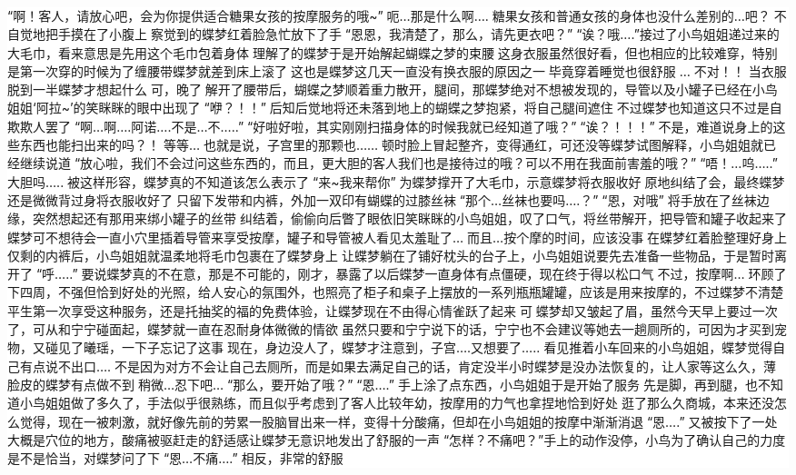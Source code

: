 “啊！客人，请放心吧，会为你提供适合糖果女孩的按摩服务的哦~”
呃…那是什么啊….
糖果女孩和普通女孩的身体也没什么差别的…吧？
不自觉地把手摸在了小腹上
察觉到的蝶梦红着脸急忙放下了手
“恩恩，我清楚了，那么，请先更衣吧？”
“诶？哦….”接过了小鸟姐姐递过来的大毛巾，看来意思是先用这个毛巾包着身体
理解了的蝶梦于是开始解起蝴蝶之梦的束腰
这身衣服虽然很好看，但也相应的比较难穿，特别是第一次穿的时候为了缠腰带蝶梦就差到床上滚了
这也是蝶梦这几天一直没有换衣服的原因之一
毕竟穿着睡觉也很舒服
…
不对！！
当衣服脱到一半蝶梦才想起什么
可，晚了
解开了腰带后，蝴蝶之梦顺着重力散开，腿间，那蝶梦绝对不想被发现的，导管以及小罐子已经在小鸟姐姐‘阿拉~’的笑眯眯的眼中出现了
“咿？！！”
后知后觉地将还未落到地上的蝴蝶之梦抱紧，将自己腿间遮住
不过蝶梦也知道这只不过是自欺欺人罢了
“啊…啊….阿诺….不是…不…..”
“好啦好啦，其实刚刚扫描身体的时候我就已经知道了哦？”
“诶？！！！”
不是，难道说身上的这些东西也能扫出来的吗？！
等等…
也就是说，子宫里的那颗也……
顿时脸上冒起整齐，变得通红，可还没等蝶梦试图解释，小鸟姐姐就已经继续说道
“放心啦，我们不会过问这些东西的，而且，更大胆的客人我们也是接待过的哦？可以不用在我面前害羞的哦？”
“唔！…呜…..”
大胆吗…..
被这样形容，蝶梦真的不知道该怎么表示了
“来~我来帮你”
为蝶梦撑开了大毛巾，示意蝶梦将衣服收好
原地纠结了会，最终蝶梦还是微微背过身将衣服收好了
只留下发带和内裤，外加一双印有蝴蝶的过膝丝袜
“那个…丝袜也要吗….？”
“恩，对哦”
将手放在了丝袜边缘，突然想起还有那用来绑小罐子的丝带
纠结着，偷偷向后瞥了眼依旧笑眯眯的小鸟姐姐，叹了口气，将丝带解开，把导管和罐子收起来了
蝶梦可不想待会一直小穴里插着导管来享受按摩，罐子和导管被人看见太羞耻了…
而且…按个摩的时间，应该没事
在蝶梦红着脸整理好身上仅剩的内裤后，小鸟姐姐就温柔地将毛巾包裹在了蝶梦身上
让蝶梦躺在了铺好枕头的台子上，小鸟姐姐说要先去准备一些物品，于是暂时离开了
“呼…..”
要说蝶梦真的不在意，那是不可能的，刚才，暴露了以后蝶梦一直身体有点僵硬，现在终于得以松口气
不过，按摩啊…
环顾了下四周，不强但恰到好处的光照，给人安心的氛围外，也照亮了柜子和桌子上摆放的一系列瓶瓶罐罐，应该是用来按摩的，不过蝶梦不清楚
平生第一次享受这种服务，还是托抽奖的福的免费体验，让蝶梦现在不由得心情雀跃了起来
可
蝶梦却又皱起了眉，虽然今天早上要过一次了，可从和宁宁碰面起，蝶梦就一直在忍耐身体微微的情欲
虽然只要和宁宁说下的话，宁宁也不会建议等她去一趟厕所的，可因为才买到宠物，又碰见了曦瑶，一下子忘记了这事
现在，身边没人了，蝶梦才注意到，子宫….又想要了…..
看见推着小车回来的小鸟姐姐，蝶梦觉得自己有点说不出口….
不是因为对方不会让自己去厕所，而是如果去满足自己的话，肯定没半小时蝶梦是没办法恢复的，让人家等这么久，薄脸皮的蝶梦有点做不到
稍微…忍下吧…
“那么，要开始了哦？”
“恩….”
手上涂了点东西，小鸟姐姐于是开始了服务
先是脚，再到腿，也不知道小鸟姐姐做了多久了，手法似乎很熟练，而且似乎考虑到了客人比较年幼，按摩用的力气也拿捏地恰到好处
逛了那么久商城，本来还没怎么觉得，现在一被刺激，就好像先前的劳累一股脑冒出来一样，变得十分酸痛，但却在小鸟姐姐的按摩中渐渐消退
“恩….”
又被按下了一处大概是穴位的地方，酸痛被驱赶走的舒适感让蝶梦无意识地发出了舒服的一声
“怎样？不痛吧？”手上的动作没停，小鸟为了确认自己的力度是不是恰当，对蝶梦问了下
“恩…不痛….”
相反，非常的舒服